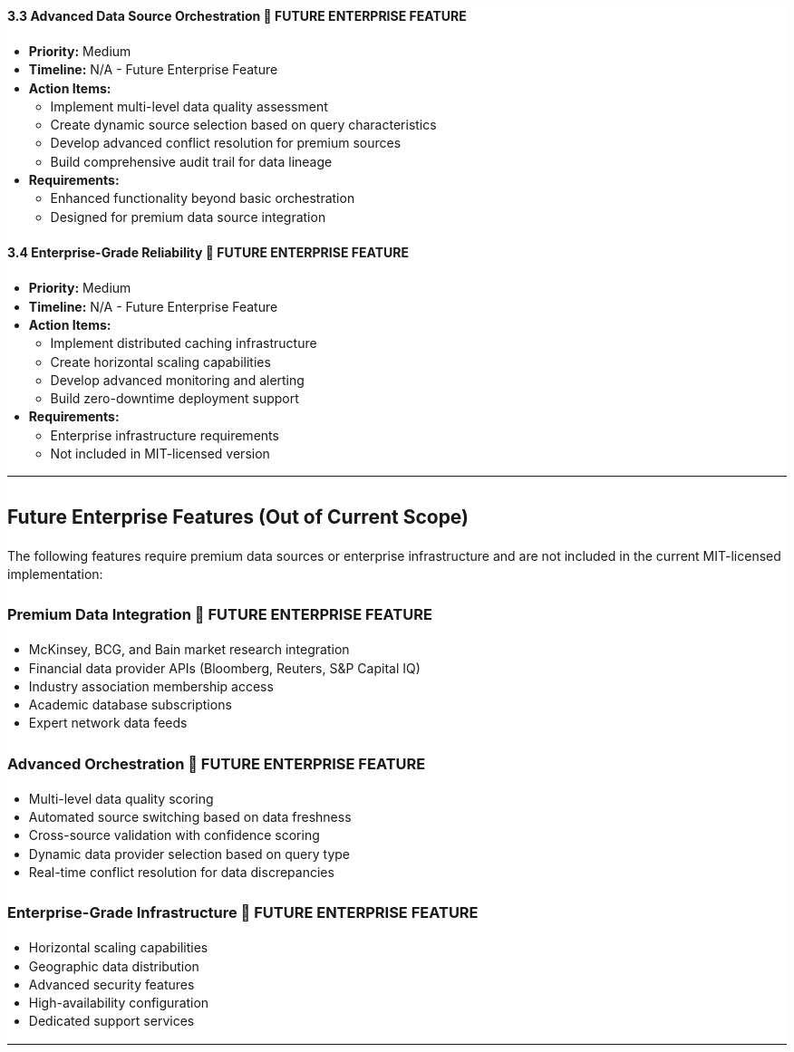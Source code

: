 
#### 3.3 Advanced Data Source Orchestration 🔄 FUTURE ENTERPRISE FEATURE
- **Priority:** Medium
- **Timeline:** N/A - Future Enterprise Feature
- **Action Items:**
  - Implement multi-level data quality assessment
  - Create dynamic source selection based on query characteristics
  - Develop advanced conflict resolution for premium sources
  - Build comprehensive audit trail for data lineage
- **Requirements:**
  - Enhanced functionality beyond basic orchestration
  - Designed for premium data source integration

#### 3.4 Enterprise-Grade Reliability 🔄 FUTURE ENTERPRISE FEATURE
- **Priority:** Medium
- **Timeline:** N/A - Future Enterprise Feature
- **Action Items:**
  - Implement distributed caching infrastructure
  - Create horizontal scaling capabilities
  - Develop advanced monitoring and alerting
  - Build zero-downtime deployment support
- **Requirements:**
  - Enterprise infrastructure requirements
  - Not included in MIT-licensed version

---

## Future Enterprise Features (Out of Current Scope)

The following features require premium data sources or enterprise infrastructure and are not included in the current MIT-licensed implementation:

### Premium Data Integration 🔄 FUTURE ENTERPRISE FEATURE
- McKinsey, BCG, and Bain market research integration
- Financial data provider APIs (Bloomberg, Reuters, S&P Capital IQ)
- Industry association membership access
- Academic database subscriptions
- Expert network data feeds

### Advanced Orchestration 🔄 FUTURE ENTERPRISE FEATURE
- Multi-level data quality scoring
- Automated source switching based on data freshness
- Cross-source validation with confidence scoring
- Dynamic data provider selection based on query type
- Real-time conflict resolution for data discrepancies

### Enterprise-Grade Infrastructure 🔄 FUTURE ENTERPRISE FEATURE
- Horizontal scaling capabilities
- Geographic data distribution
- Advanced security features
- High-availability configuration
- Dedicated support services

---